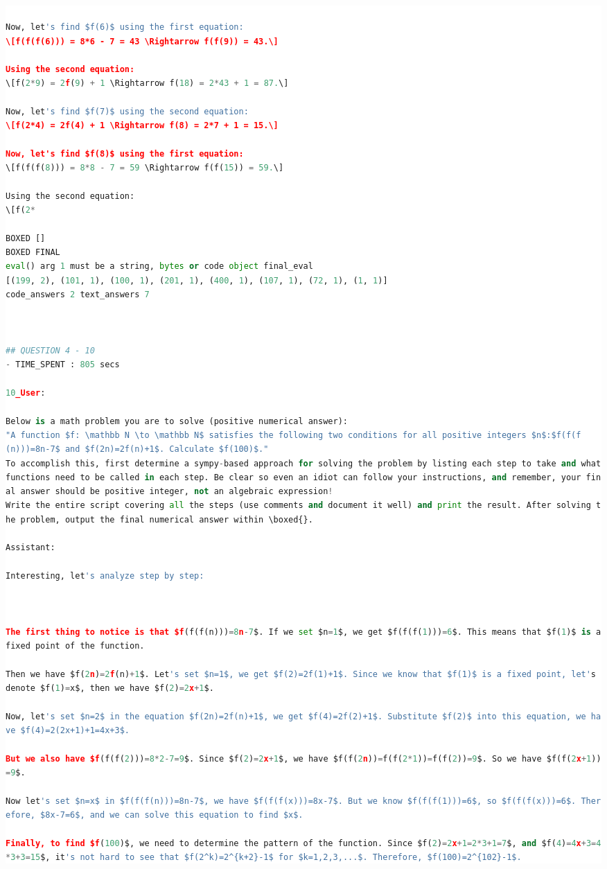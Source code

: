 ```python

Now, let's find $f(6)$ using the first equation:
\[f(f(f(6))) = 8*6 - 7 = 43 \Rightarrow f(f(9)) = 43.\]

Using the second equation:
\[f(2*9) = 2f(9) + 1 \Rightarrow f(18) = 2*43 + 1 = 87.\]

Now, let's find $f(7)$ using the second equation:
\[f(2*4) = 2f(4) + 1 \Rightarrow f(8) = 2*7 + 1 = 15.\]

Now, let's find $f(8)$ using the first equation:
\[f(f(f(8))) = 8*8 - 7 = 59 \Rightarrow f(f(15)) = 59.\]

Using the second equation:
\[f(2*

BOXED []
BOXED FINAL 
eval() arg 1 must be a string, bytes or code object final_eval
[(199, 2), (101, 1), (100, 1), (201, 1), (400, 1), (107, 1), (72, 1), (1, 1)]
code_answers 2 text_answers 7



## QUESTION 4 - 10 
- TIME_SPENT : 805 secs

10_User:

Below is a math problem you are to solve (positive numerical answer):
"A function $f: \mathbb N \to \mathbb N$ satisfies the following two conditions for all positive integers $n$:$f(f(f(n)))=8n-7$ and $f(2n)=2f(n)+1$. Calculate $f(100)$."
To accomplish this, first determine a sympy-based approach for solving the problem by listing each step to take and what functions need to be called in each step. Be clear so even an idiot can follow your instructions, and remember, your final answer should be positive integer, not an algebraic expression!
Write the entire script covering all the steps (use comments and document it well) and print the result. After solving the problem, output the final numerical answer within \boxed{}.

Assistant: 

Interesting, let's analyze step by step:



The first thing to notice is that $f(f(f(n)))=8n-7$. If we set $n=1$, we get $f(f(f(1)))=6$. This means that $f(1)$ is a fixed point of the function. 

Then we have $f(2n)=2f(n)+1$. Let's set $n=1$, we get $f(2)=2f(1)+1$. Since we know that $f(1)$ is a fixed point, let's denote $f(1)=x$, then we have $f(2)=2x+1$.

Now, let's set $n=2$ in the equation $f(2n)=2f(n)+1$, we get $f(4)=2f(2)+1$. Substitute $f(2)$ into this equation, we have $f(4)=2(2x+1)+1=4x+3$.

But we also have $f(f(f(2)))=8*2-7=9$. Since $f(2)=2x+1$, we have $f(f(2n))=f(f(2*1))=f(f(2))=9$. So we have $f(f(2x+1))=9$.

Now let's set $n=x$ in $f(f(f(n)))=8n-7$, we have $f(f(f(x)))=8x-7$. But we know $f(f(f(1)))=6$, so $f(f(f(x)))=6$. Therefore, $8x-7=6$, and we can solve this equation to find $x$.

Finally, to find $f(100)$, we need to determine the pattern of the function. Since $f(2)=2x+1=2*3+1=7$, and $f(4)=4x+3=4*3+3=15$, it's not hard to see that $f(2^k)=2^{k+2}-1$ for $k=1,2,3,...$. Therefore, $f(100)=2^{102}-1$.
```